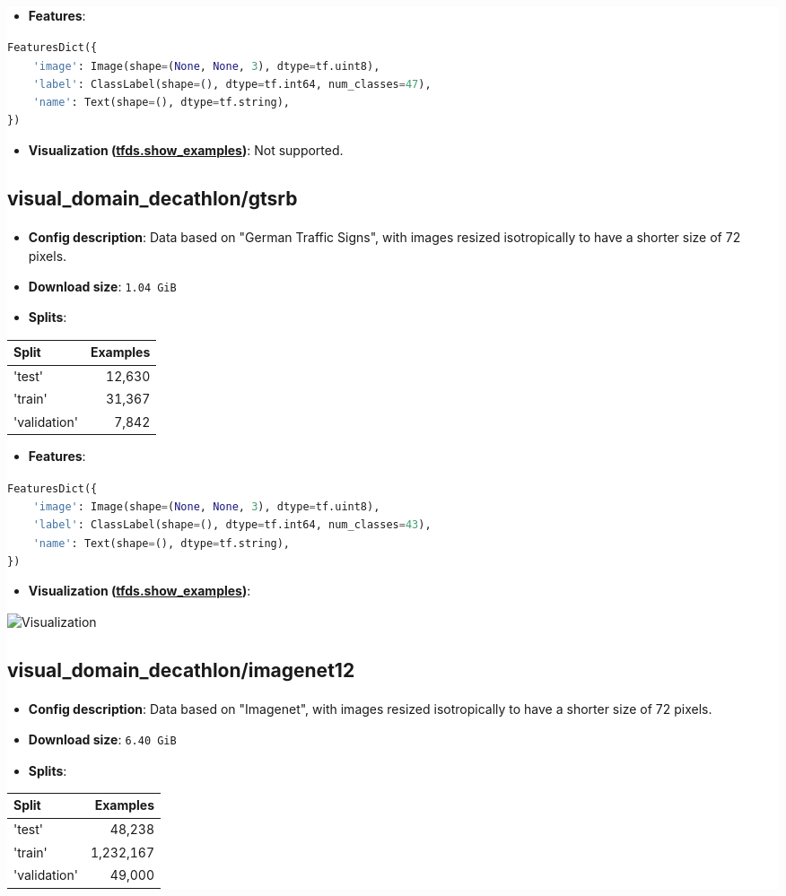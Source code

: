 *   **Features**:

```python
FeaturesDict({
    'image': Image(shape=(None, None, 3), dtype=tf.uint8),
    'label': ClassLabel(shape=(), dtype=tf.int64, num_classes=47),
    'name': Text(shape=(), dtype=tf.string),
})
```

*   **Visualization
    ([tfds.show_examples](https://www.tensorflow.org/datasets/api_docs/python/tfds/visualization/show_examples))**:
    Not supported.

## visual_domain_decathlon/gtsrb

*   **Config description**: Data based on "German Traffic Signs", with images
    resized isotropically to have a shorter size of 72 pixels.

*   **Download size**: `1.04 GiB`

*   **Splits**:

Split        | Examples
:----------- | -------:
'test'       | 12,630
'train'      | 31,367
'validation' | 7,842

*   **Features**:

```python
FeaturesDict({
    'image': Image(shape=(None, None, 3), dtype=tf.uint8),
    'label': ClassLabel(shape=(), dtype=tf.int64, num_classes=43),
    'name': Text(shape=(), dtype=tf.string),
})
```

*   **Visualization
    ([tfds.show_examples](https://www.tensorflow.org/datasets/api_docs/python/tfds/visualization/show_examples))**:

<img src="https://storage.googleapis.com/tfds-data/visualization/visual_domain_decathlon-gtsrb-1.1.0.png" alt="Visualization" width="500px">

## visual_domain_decathlon/imagenet12

*   **Config description**: Data based on "Imagenet", with images resized
    isotropically to have a shorter size of 72 pixels.

*   **Download size**: `6.40 GiB`

*   **Splits**:

Split        | Examples
:----------- | --------:
'test'       | 48,238
'train'      | 1,232,167
'validation' | 49,000
